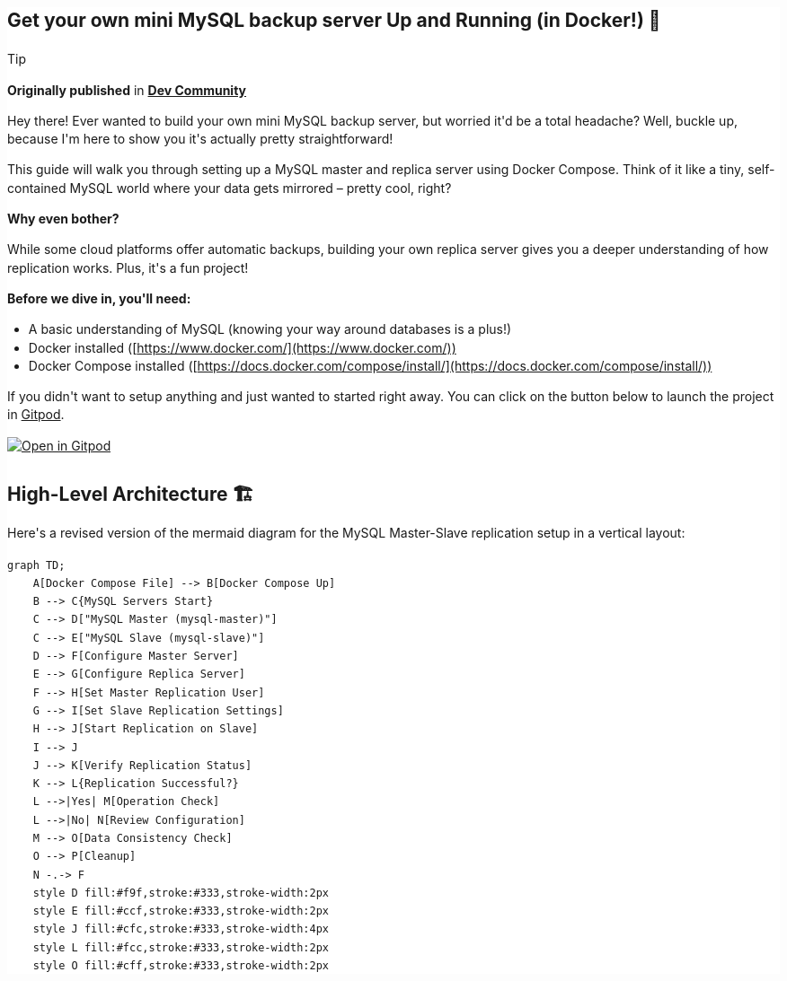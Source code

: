 ## Get your own mini MySQL backup server Up and Running (in Docker!) 🐳

> [!TIP]
> **Originally published** in [**Dev Community**](https://dev.to/siddhantkcode/how-to-set-up-a-mysql-master-slave-replication-in-docker-4n0a)

Hey there! Ever wanted to build your own mini MySQL backup server, but worried it'd be a total headache? Well, buckle up, because I'm here to show you it's actually pretty straightforward!

This guide will walk you through setting up a MySQL master and replica server using Docker Compose. Think of it like a tiny, self-contained MySQL world where your data gets mirrored – pretty cool, right?

**Why even bother?**

While some cloud platforms offer automatic backups, building your own replica server gives you a deeper understanding of how replication works. Plus, it's a fun project!

**Before we dive in, you'll need:**

- A basic understanding of MySQL (knowing your way around databases is a plus!)
- Docker installed ([https://www.docker.com/](https://www.docker.com/))
- Docker Compose installed ([https://docs.docker.com/compose/install/](https://docs.docker.com/compose/install/))

If you didn't want to setup anything and just wanted to started right away. You can click on the button below to launch the project in [Gitpod](https://www.gitpod.io).

[![Open in Gitpod](https://gitpod.io/button/open-in-gitpod.svg)](https://gitpod.io/#https://github.com/Siddhant-K-code/mysql-replica-server)

## High-Level Architecture 🏗️

Here's a revised version of the mermaid diagram for the MySQL Master-Slave replication setup in a vertical layout:

```mermaid
graph TD;
    A[Docker Compose File] --> B[Docker Compose Up]
    B --> C{MySQL Servers Start}
    C --> D["MySQL Master (mysql-master)"]
    C --> E["MySQL Slave (mysql-slave)"]
    D --> F[Configure Master Server]
    E --> G[Configure Replica Server]
    F --> H[Set Master Replication User]
    G --> I[Set Slave Replication Settings]
    H --> J[Start Replication on Slave]
    I --> J
    J --> K[Verify Replication Status]
    K --> L{Replication Successful?}
    L -->|Yes| M[Operation Check]
    L -->|No| N[Review Configuration]
    M --> O[Data Consistency Check]
    O --> P[Cleanup]
    N -.-> F
    style D fill:#f9f,stroke:#333,stroke-width:2px
    style E fill:#ccf,stroke:#333,stroke-width:2px
    style J fill:#cfc,stroke:#333,stroke-width:4px
    style L fill:#fcc,stroke:#333,stroke-width:2px
    style O fill:#cff,stroke:#333,stroke-width:2px
```
